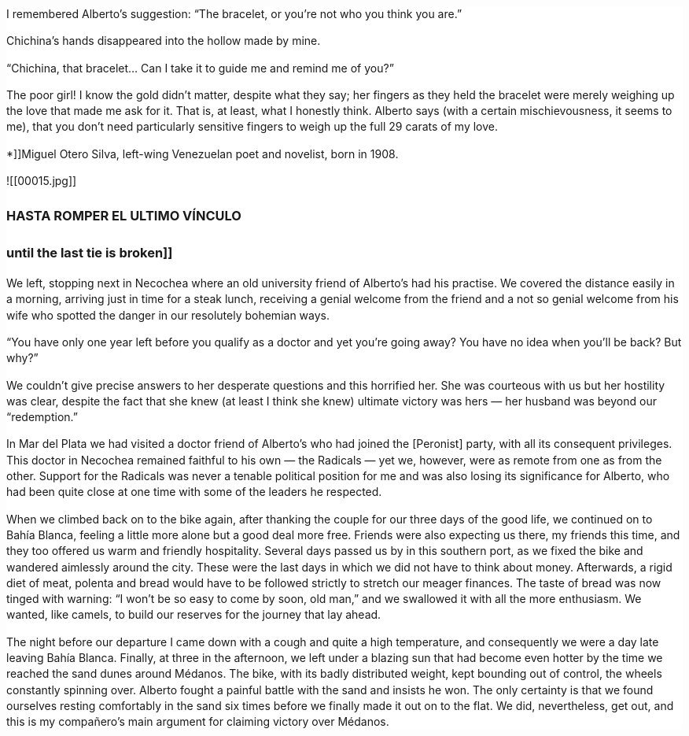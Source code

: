 I remembered Alberto’s suggestion: “The bracelet, or you’re not who you think you are.”

Chichina’s hands disappeared into the hollow made by mine.

“Chichina, that bracelet… Can I take it to guide me and remind me of you?”

The poor girl! I know the gold didn’t matter, despite what they say; her fingers as they held the bracelet were merely weighing up the love that made me ask for it. That is, at least, what I honestly think. Alberto says (with a certain mischievousness, it seems to me), that you don’t need particularly sensitive fingers to weigh up the full 29 carats of my love.

*]]Miguel Otero Silva, left-wing Venezuelan poet and novelist, born in 1908.

![[00015.jpg]]

### HASTA ROMPER EL ULTIMO VÍNCULO

### until the last tie is broken]]

We left, stopping next in Necochea where an old university friend of Alberto’s had his practise. We covered the distance easily in a morning, arriving just in time for a steak lunch, receiving a genial welcome from the friend and a not so genial welcome from his wife who spotted the danger in our resolutely bohemian ways.

“You have only one year left before you qualify as a doctor and yet you’re going away? You have no idea when you’ll be back? But why?”

We couldn’t give precise answers to her desperate questions and this horrified her. She was courteous with us but her hostility was clear, despite the fact that she knew (at least I think she knew) ultimate victory was hers — her husband was beyond our “redemption.”

In Mar del Plata we had visited a doctor friend of Alberto’s who had joined the [Peronist] party, with all its consequent privileges. This doctor in Necochea remained faithful to his own — the Radicals — yet we, however, were as remote from one as from the other. Support for the Radicals was never a tenable political position for me and was also losing its significance for Alberto, who had been quite close at one time with some of the leaders he respected.

When we climbed back on to the bike again, after thanking the couple for our three days of the good life, we continued on to Bahía Blanca, feeling a little more alone but a good deal more free. Friends were also expecting us there, my friends this time, and they too offered us warm and friendly hospitality. Several days passed us by in this southern port, as we fixed the bike and wandered aimlessly around the city. These were the last days in which we did not have to think about money. Afterwards, a rigid diet of meat, polenta and bread would have to be followed strictly to stretch our meager finances. The taste of bread was now tinged with warning: “I won’t be so easy to come by soon, old man,” and we swallowed it with all the more enthusiasm. We wanted, like camels, to build our reserves for the journey that lay ahead.

The night before our departure I came down with a cough and quite a high temperature, and consequently we were a day late leaving Bahía Blanca. Finally, at three in the afternoon, we left under a blazing sun that had become even hotter by the time we reached the sand dunes around Médanos. The bike, with its badly distributed weight, kept bounding out of control, the wheels constantly spinning over. Alberto fought a painful battle with the sand and insists he won. The only certainty is that we found ourselves resting comfortably in the sand six times before we finally made it out on to the flat. We did, nevertheless, get out, and this is my compañero’s main argument for claiming victory over Médanos.
